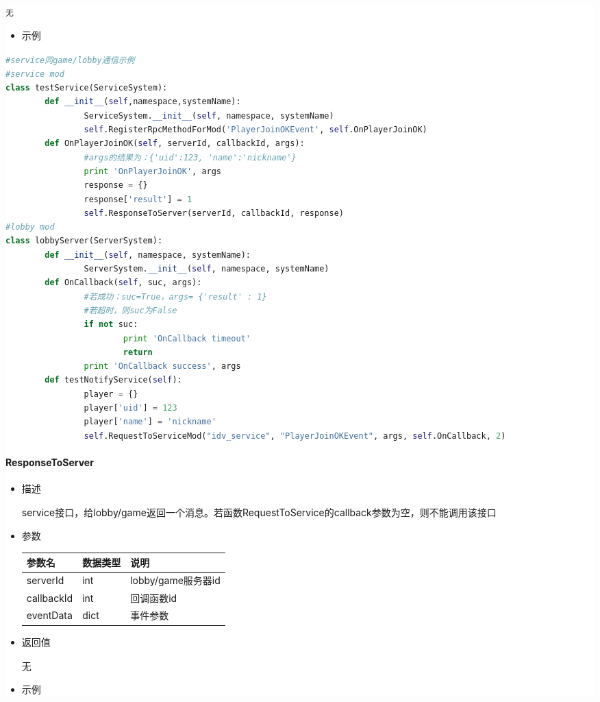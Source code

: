     无
- 示例

```python
#service同game/lobby通信示例
#service mod
class testService(ServiceSystem):
        def __init__(self,namespace,systemName):
                ServiceSystem.__init__(self, namespace, systemName)
                self.RegisterRpcMethodForMod('PlayerJoinOKEvent', self.OnPlayerJoinOK)
        def OnPlayerJoinOK(self, serverId, callbackId, args):
                #args的结果为：{'uid':123, 'name':'nickname'}
                print 'OnPlayerJoinOK', args
                response = {}
                response['result'] = 1
                self.ResponseToServer(serverId, callbackId, response)
#lobby mod
class lobbyServer(ServerSystem):
        def __init__(self, namespace, systemName):
                ServerSystem.__init__(self, namespace, systemName)
        def OnCallback(self, suc, args):
                #若成功：suc=True，args= {'result' : 1}
                #若超时，则suc为False
                if not suc:
                        print 'OnCallback timeout'
                        return
                print 'OnCallback success', args
        def testNotifyService(self):
                player = {}
                player['uid'] = 123
                player['name'] = 'nickname'
                self.RequestToServiceMod("idv_service", "PlayerJoinOKEvent", args, self.OnCallback, 2)
 ```
<span id="ResponseToServer"></span>
#### ResponseToServer

- 描述

    service接口，给lobby/game返回一个消息。若函数RequestToService的callback参数为空，则不能调用该接口
    
- 参数

    | 参数名 | 数据类型 | 说明 |
    | :--- | :--- | :--- |
    | serverId | int | lobby/game服务器id |
    | callbackId | int | 回调函数id |
    | eventData | dict | 事件参数 |
- 返回值

    无
- 示例
